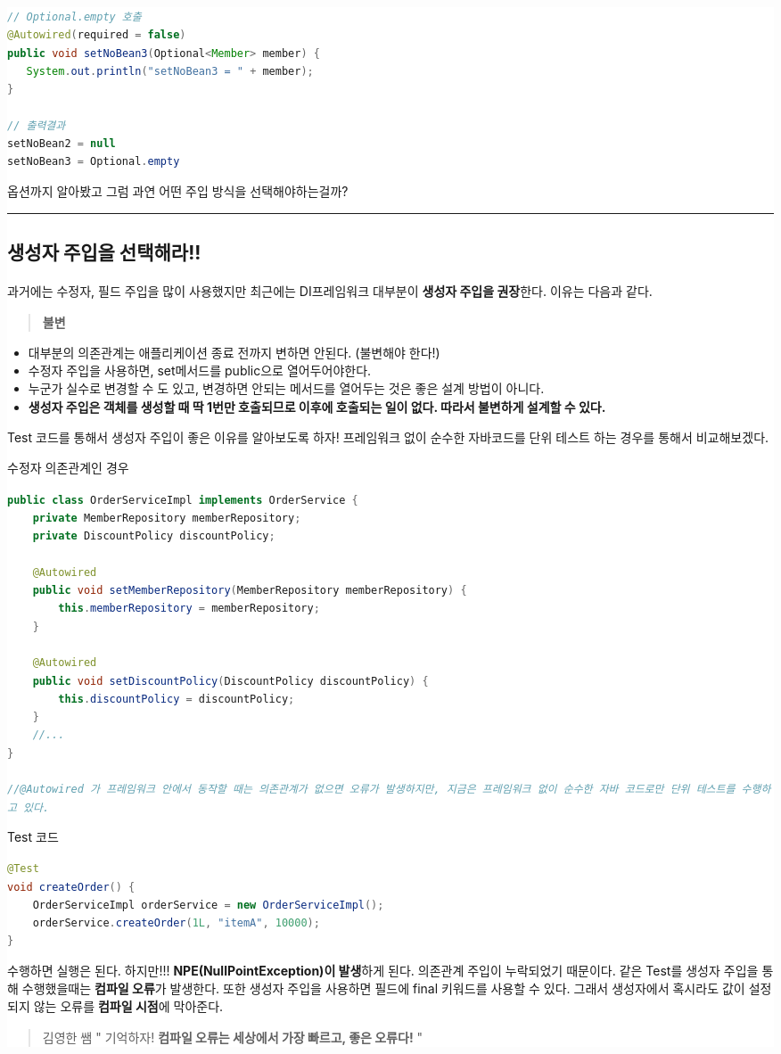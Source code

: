 ```java
// Optional.empty 호출
@Autowired(required = false)
public void setNoBean3(Optional<Member> member) {
   System.out.println("setNoBean3 = " + member);
}

// 출력결과 
setNoBean2 = null
setNoBean3 = Optional.empty

```
옵션까지 알아봤고 그럼 과연 어떤 주입 방식을 선택해야하는걸까?

---
## 생성자 주입을 선택해라!!
과거에는 수정자, 필드 주입을 많이 사용했지만 최근에는 DI프레임워크 대부분이 **생성자 주입을 권장**한다. 이유는 다음과 같다.
>**불변**
- 대부분의 의존관계는 애플리케이션 종료 전까지 변하면 안된다. (불변해야 한다!)
- 수정자 주입을 사용하면, set메서드를 public으로 열어두어야한다. 
- 누군가 실수로 변경할 수 도 있고, 변경하면 안되는 메서드를 열어두는 것은 좋은 설계 방법이 아니다.
- **생성자 주입은 객체를 생성할 때 딱 1번만 호출되므로 이후에 호출되는 일이 없다. 따라서 불변하게 설계할 수 있다.**

Test 코드를 통해서 생성자 주입이 좋은 이유를 알아보도록 하자!
프레임워크 없이 순수한 자바코드를 단위 테스트 하는 경우를 통해서 비교해보겠다.

수정자 의존관계인 경우
```java 
public class OrderServiceImpl implements OrderService {
 	private MemberRepository memberRepository;
 	private DiscountPolicy discountPolicy;
 
 	@Autowired
 	public void setMemberRepository(MemberRepository memberRepository) {
 		this.memberRepository = memberRepository;
 	}
    
 	@Autowired
 	public void setDiscountPolicy(DiscountPolicy discountPolicy) {
 		this.discountPolicy = discountPolicy;
 	}
 	//...
}

//@Autowired 가 프레임워크 안에서 동작할 때는 의존관계가 없으면 오류가 발생하지만, 지금은 프레임워크 없이 순수한 자바 코드로만 단위 테스트를 수행하고 있다.
```

Test 코드
```java
@Test
void createOrder() {
 	OrderServiceImpl orderService = new OrderServiceImpl();
 	orderService.createOrder(1L, "itemA", 10000);
}

```
수행하면 실행은 된다. 하지만!!! **NPE(NullPointException)이 발생**하게 된다. 의존관계 주입이 누락되었기 때문이다. 
같은 Test를 생성자 주입을 통해 수행했을때는 **컴파일 오류**가 발생한다. 또한 생성자 주입을 사용하면 필드에 final 키워드를 사용할 수 있다. 그래서 생성자에서 혹시라도 값이 설정되지 않는 오류를 **컴파일 시점**에 막아준다.
> 김영한 쌤 " 기억하자! **컴파일 오류는 세상에서 가장 빠르고, 좋은 오류다!** "
